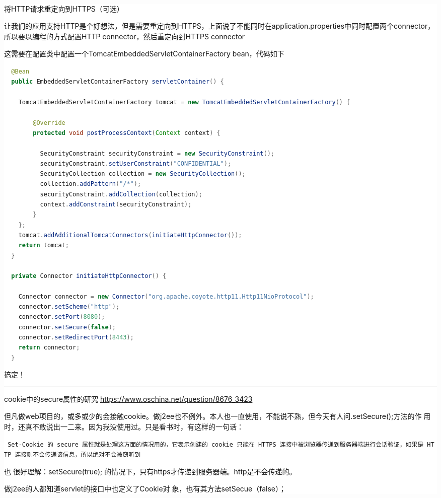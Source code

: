 将HTTP请求重定向到HTTPS（可选）

让我们的应用支持HTTP是个好想法，但是需要重定向到HTTPS，上面说了不能同时在application.properties中同时配置两个connector，所以要以编程的方式配置HTTP connector，然后重定向到HTTPS connector

这需要在配置类中配置一个TomcatEmbeddedServletContainerFactory bean，代码如下

```java
  @Bean
  public EmbeddedServletContainerFactory servletContainer() {

    TomcatEmbeddedServletContainerFactory tomcat = new TomcatEmbeddedServletContainerFactory() {

        @Override
        protected void postProcessContext(Context context) {

          SecurityConstraint securityConstraint = new SecurityConstraint();
          securityConstraint.setUserConstraint("CONFIDENTIAL");
          SecurityCollection collection = new SecurityCollection();
          collection.addPattern("/*");
          securityConstraint.addCollection(collection);
          context.addConstraint(securityConstraint);
        }
    };
    tomcat.addAdditionalTomcatConnectors(initiateHttpConnector());
    return tomcat;
  }

  private Connector initiateHttpConnector() {

    Connector connector = new Connector("org.apache.coyote.http11.Http11NioProtocol");
    connector.setScheme("http");
    connector.setPort(8080);
    connector.setSecure(false);
    connector.setRedirectPort(8443);
    return connector;
  }
```
搞定！


---

cookie中的secure属性的研究
<https://www.oschina.net/question/8676_3423>

但凡做web项目的，或多或少的会接触cookie。做j2ee也不例外。本人也一直使用，不能说不熟，但今天有人问.setSecure();方法的作 用时，还真不敢说出一二来。因为我没使用过。只是看书时，有这样的一句话：

     Set-Cookie 的 secure 属性就是处理这方面的情况用的，它表示创建的 cookie 只能在 HTTPS 连接中被浏览器传递到服务器端进行会话验证，如果是 HTTP 连接则不会传递该信息，所以绝对不会被窃听到

也 很好理解：setSecure(true); 的情况下，只有https才传递到服务器端。http是不会传递的。

做j2ee的人都知道servlet的接口中也定义了Cookie对 象，也有其方法setSecue（false）；
